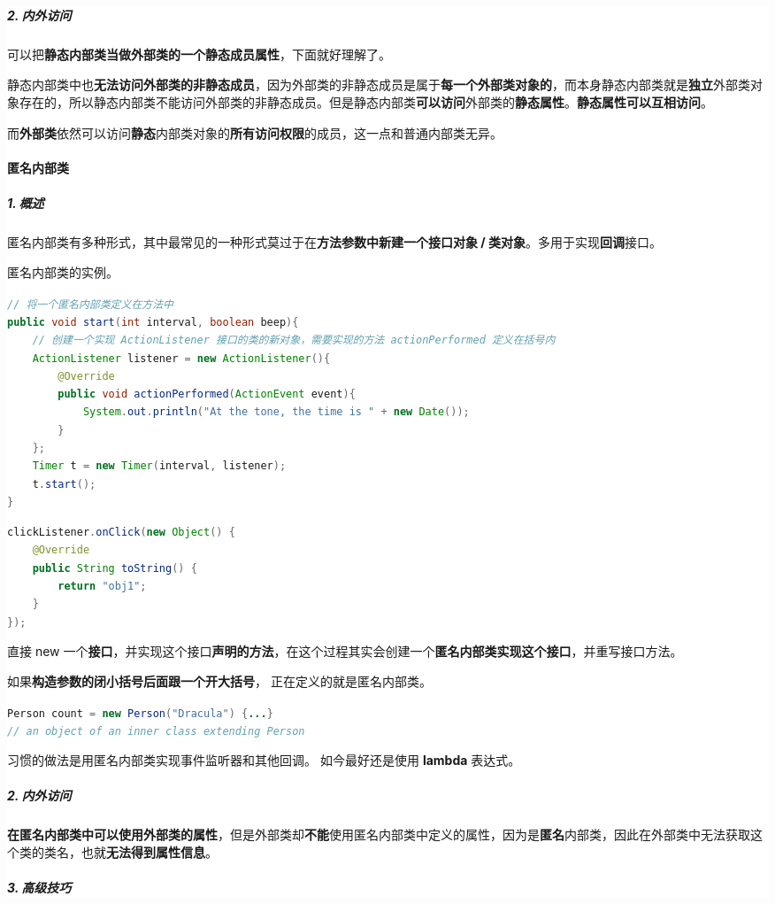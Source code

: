 ##### 2. 内外访问

可以把**静态内部类当做外部类的一个静态成员属性**，下面就好理解了。

静态内部类中也**无法访问外部类的非静态成员**，因为外部类的非静态成员是属于**每一个外部类对象的**，而本身静态内部类就是**独立**外部类对象存在的，所以静态内部类不能访问外部类的非静态成员。但是静态内部类**可以访问**外部类的**静态属性**。**静态属性可以互相访问**。

而**外部类**依然可以访问**静态**内部类对象的**所有访问权限**的成员，这一点和普通内部类无异。



#### 匿名内部类

##### 1. 概述

匿名内部类有多种形式，其中最常见的一种形式莫过于在**方法参数中新建一个接口对象 / 类对象**。多用于实现**回调**接口。

匿名内部类的实例。

```java
// 将一个匿名内部类定义在方法中
public void start(int interval, boolean beep){
    // 创建一个实现 ActionListener 接口的类的新对象，需要实现的方法 actionPerformed 定义在括号内
    ActionListener listener = new ActionListener(){
        @Override
        public void actionPerformed(ActionEvent event){
            System.out.println("At the tone, the time is " + new Date());
        }
    };
    Timer t = new Timer(interval, listener);
    t.start();
}
```

```java
clickListener.onClick(new Object() {
    @Override
    public String toString() {
        return "obj1";
    }
});
```

直接 new 一个**接口**，并实现这个接口**声明的方法**，在这个过程其实会创建一个**匿名内部类实现这个接口**，并重写接口方法。

如果**构造参数的闭小括号后面跟一个开大括号**， 正在定义的就是匿名内部类。

```java
Person count = new Person("Dracula") {...}
// an object of an inner class extending Person
```

习惯的做法是用匿名内部类实现事件监听器和其他回调。 如今最好还是使用 **lambda** 表达式。

##### 2. 内外访问

**在匿名内部类中可以使用外部类的属性**，但是外部类却**不能**使用匿名内部类中定义的属性，因为是**匿名**内部类，因此在外部类中无法获取这个类的类名，也就**无法得到属性信息**。

##### 3. 高级技巧
